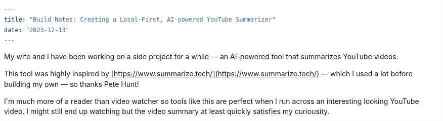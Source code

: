 ```yaml
---
title: "Build Notes: Creating a Local-First, AI-powered YouTube Summarizer"
date: "2023-12-13"
---
```


My wife and I have been working on a side project for a while — an AI-powered tool that summarizes YouTube videos.

This tool was highly inspired by [https://www.summarize.tech/](https://www.summarize.tech/) — which I used a lot before building my own — so thanks Pete Hunt!

I'm much more of a reader than video watcher so tools like this are perfect when I run across an interesting looking YouTube video. I might still end up watching but the video summary at least quickly satisfies my curiousity.
